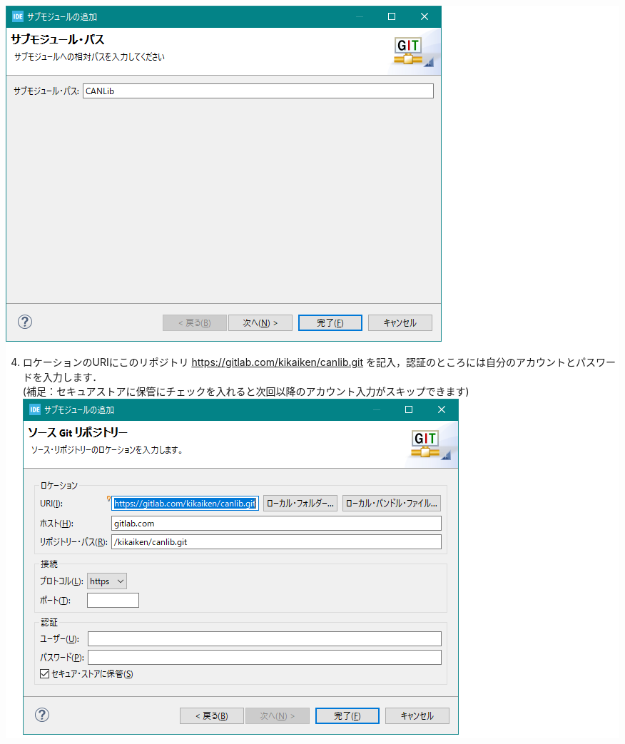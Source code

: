    ![install_2](Images/install_2.png)

4. ロケーションのURIにこのリポジトリ https://gitlab.com/kikaiken/canlib.git を記入，認証のところには自分のアカウントとパスワードを入力します．\
   (補足：セキュアストアに保管にチェックを入れると次回以降のアカウント入力がスキップできます)\
   ![install_3](Images/install_3.png)
